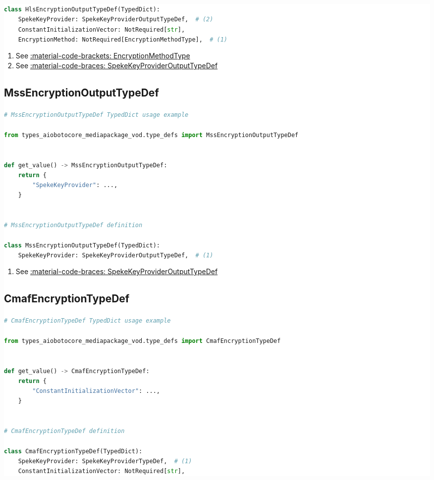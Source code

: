 ```python
class HlsEncryptionOutputTypeDef(TypedDict):
    SpekeKeyProvider: SpekeKeyProviderOutputTypeDef,  # (2)
    ConstantInitializationVector: NotRequired[str],
    EncryptionMethod: NotRequired[EncryptionMethodType],  # (1)
```

1. See [:material-code-brackets: EncryptionMethodType](./literals.md#encryptionmethodtype) 
2. See [:material-code-braces: SpekeKeyProviderOutputTypeDef](./type_defs.md#spekekeyprovideroutputtypedef) 
## MssEncryptionOutputTypeDef

```python
# MssEncryptionOutputTypeDef TypedDict usage example

from types_aiobotocore_mediapackage_vod.type_defs import MssEncryptionOutputTypeDef


def get_value() -> MssEncryptionOutputTypeDef:
    return {
        "SpekeKeyProvider": ...,
    }


# MssEncryptionOutputTypeDef definition

class MssEncryptionOutputTypeDef(TypedDict):
    SpekeKeyProvider: SpekeKeyProviderOutputTypeDef,  # (1)
```

1. See [:material-code-braces: SpekeKeyProviderOutputTypeDef](./type_defs.md#spekekeyprovideroutputtypedef) 
## CmafEncryptionTypeDef

```python
# CmafEncryptionTypeDef TypedDict usage example

from types_aiobotocore_mediapackage_vod.type_defs import CmafEncryptionTypeDef


def get_value() -> CmafEncryptionTypeDef:
    return {
        "ConstantInitializationVector": ...,
    }


# CmafEncryptionTypeDef definition

class CmafEncryptionTypeDef(TypedDict):
    SpekeKeyProvider: SpekeKeyProviderTypeDef,  # (1)
    ConstantInitializationVector: NotRequired[str],
```
